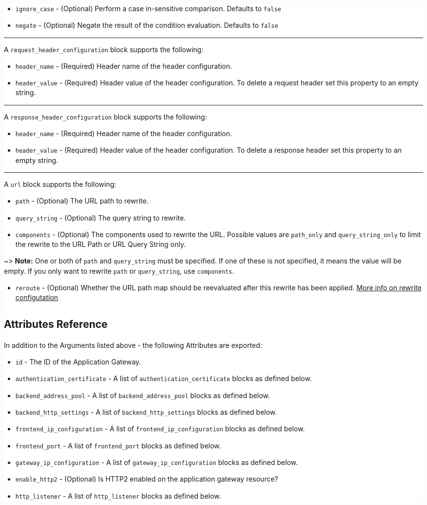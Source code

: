 * `ignore_case` - (Optional) Perform a case in-sensitive comparison. Defaults to `false`

* `negate` - (Optional) Negate the result of the condition evaluation. Defaults to `false`

---

A `request_header_configuration` block supports the following:

* `header_name` - (Required) Header name of the header configuration.

* `header_value` - (Required) Header value of the header configuration. To delete a request header set this property to an empty string.

---

A `response_header_configuration` block supports the following:

* `header_name` - (Required) Header name of the header configuration.

* `header_value` - (Required) Header value of the header configuration. To delete a response header set this property to an empty string.

---

A `url` block supports the following:

* `path` - (Optional) The URL path to rewrite.

* `query_string` - (Optional) The query string to rewrite.

* `components` - (Optional) The components used to rewrite the URL. Possible values are `path_only` and `query_string_only` to limit the rewrite to the URL Path or URL Query String only.

~> **Note:** One or both of `path` and `query_string` must be specified. If one of these is not specified, it means the value  will be empty. If you only want to rewrite `path` or `query_string`, use `components`.

* `reroute` - (Optional) Whether the URL path map should be reevaluated after this rewrite has been applied. [More info on rewrite configutation](https://docs.microsoft.com/azure/application-gateway/rewrite-http-headers-url#rewrite-configuration)

## Attributes Reference

In addition to the Arguments listed above - the following Attributes are exported:

* `id` - The ID of the Application Gateway.

* `authentication_certificate` - A list of `authentication_certificate` blocks as defined below.

* `backend_address_pool` - A list of `backend_address_pool` blocks as defined below.

* `backend_http_settings` - A list of `backend_http_settings` blocks as defined below.

* `frontend_ip_configuration` - A list of `frontend_ip_configuration` blocks as defined below.

* `frontend_port` - A list of `frontend_port` blocks as defined below.

* `gateway_ip_configuration` - A list of `gateway_ip_configuration` blocks as defined below.

* `enable_http2` - (Optional) Is HTTP2 enabled on the application gateway resource? 

* `http_listener` - A list of `http_listener` blocks as defined below.
